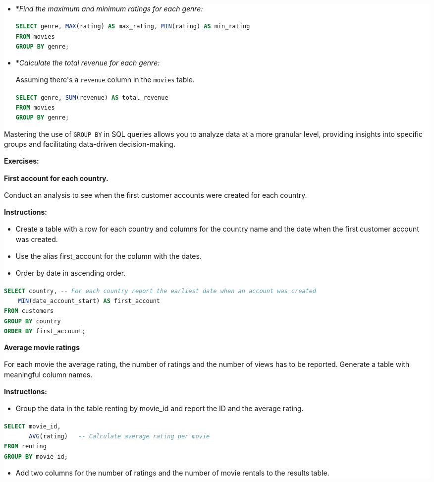 - **Find the maximum and minimum ratings for each genre:*

  ```sql
  SELECT genre, MAX(rating) AS max_rating, MIN(rating) AS min_rating
  FROM movies
  GROUP BY genre;
  ```

- **Calculate the total revenue for each genre:*

  Assuming there's a `revenue` column in the `movies` table.

  ```sql
  SELECT genre, SUM(revenue) AS total_revenue
  FROM movies
  GROUP BY genre;
  ```

Mastering the use of `GROUP BY` in SQL queries allows you to analyze data at a more granular level, providing insights into specific groups and facilitating data-driven decision-making.

**Exercises:**

**First account for each country.**

Conduct an analysis to see when the first customer accounts were created for each country.

**Instructions:**

- Create a table with a row for each country and columns for the country name and the date when the first customer account was created.

- Use the alias first_account for the column with the dates.

- Order by date in ascending order.

```sql
SELECT country, -- For each country report the earliest date when an account was created
	MIN(date_account_start) AS first_account
FROM customers
GROUP BY country
ORDER BY first_account;
```

**Average movie ratings**

For each movie the average rating, the number of ratings and the number of views has to be reported. Generate a table with meaningful column names.

**Instructions:**

- Group the data in the table renting by movie_id and report the ID and the average rating.

```sql
SELECT movie_id, 
       AVG(rating)   -- Calculate average rating per movie
FROM renting
GROUP BY movie_id;
```

- Add two columns for the number of ratings and the number of movie rentals to the results table.
